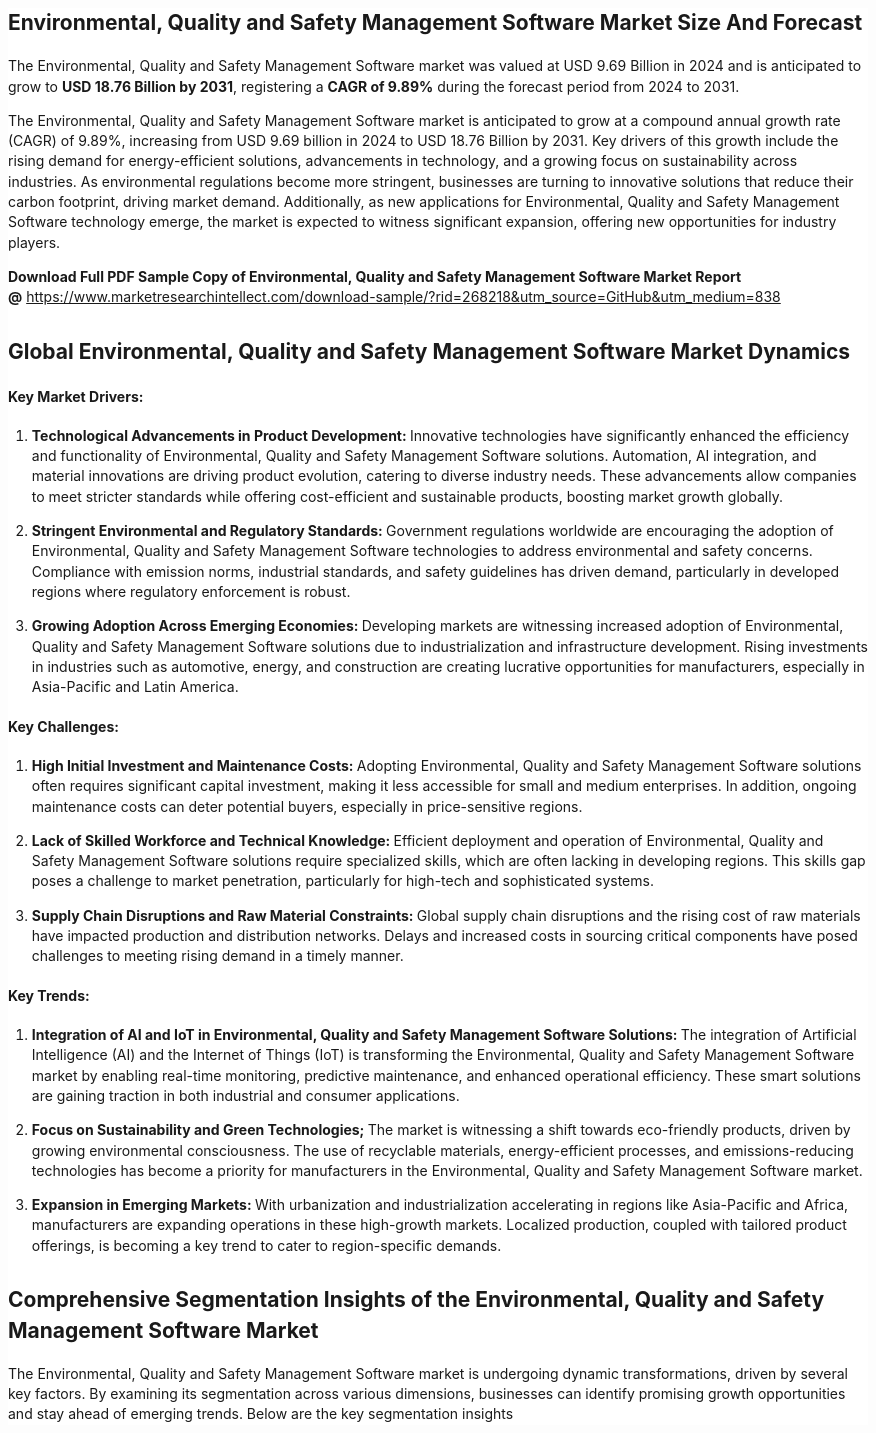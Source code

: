 <h2>Environmental, Quality and Safety Management Software Market Size And Forecast</h2><p>The Environmental, Quality and Safety Management Software market was valued at USD 9.69 Billion in 2024 and is anticipated to grow to <strong>USD 18.76 Billion by 2031</strong>, registering a <strong>CAGR of 9.89%</strong> during the forecast period from 2024 to 2031.</p><p>The Environmental, Quality and Safety Management Software market is anticipated to grow at a compound annual growth rate (CAGR) of 9.89%, increasing from USD 9.69 billion in 2024 to USD 18.76 Billion by 2031. Key drivers of this growth include the rising demand for energy-efficient solutions, advancements in technology, and a growing focus on sustainability across industries. As environmental regulations become more stringent, businesses are turning to innovative solutions that reduce their carbon footprint, driving market demand. Additionally, as new applications for Environmental, Quality and Safety Management Software technology emerge, the market is expected to witness significant expansion, offering new opportunities for industry players.</p><p><strong>Download Full PDF Sample Copy of Environmental, Quality and Safety Management Software Market Report @</strong>&nbsp;<a href="https://www.marketresearchintellect.com/download-sample/?rid=268218&amp;utm_source=GitHub&amp;utm_medium=838">https://www.marketresearchintellect.com/download-sample/?rid=268218&amp;utm_source=GitHub&amp;utm_medium=838</a></p><h2>Global Environmental, Quality and Safety Management Software Market Dynamics</h2><h4><strong>Key Market Drivers:</strong></h4><ol><li><p><strong>Technological Advancements in Product Development:&nbsp;</strong>Innovative technologies have significantly enhanced the efficiency and functionality of Environmental, Quality and Safety Management Software solutions. Automation, AI integration, and material innovations are driving product evolution, catering to diverse industry needs. These advancements allow companies to meet stricter standards while offering cost-efficient and sustainable products, boosting market growth globally.</p></li><li><p><strong>Stringent Environmental and Regulatory Standards:&nbsp;</strong>Government regulations worldwide are encouraging the adoption of Environmental, Quality and Safety Management Software technologies to address environmental and safety concerns. Compliance with emission norms, industrial standards, and safety guidelines has driven demand, particularly in developed regions where regulatory enforcement is robust.</p></li><li><p><strong>Growing Adoption Across Emerging Economies:&nbsp;</strong>Developing markets are witnessing increased adoption of Environmental, Quality and Safety Management Software solutions due to industrialization and infrastructure development. Rising investments in industries such as automotive, energy, and construction are creating lucrative opportunities for manufacturers, especially in Asia-Pacific and Latin America.</p></li></ol><h4><strong>Key Challenges:</strong></h4><ol><li><p><strong>High Initial Investment and Maintenance Costs:&nbsp;</strong>Adopting Environmental, Quality and Safety Management Software solutions often requires significant capital investment, making it less accessible for small and medium enterprises. In addition, ongoing maintenance costs can deter potential buyers, especially in price-sensitive regions.</p></li><li><p><strong>Lack of Skilled Workforce and Technical Knowledge:&nbsp;</strong>Efficient deployment and operation of Environmental, Quality and Safety Management Software solutions require specialized skills, which are often lacking in developing regions. This skills gap poses a challenge to market penetration, particularly for high-tech and sophisticated systems.</p></li><li><p><strong>Supply Chain Disruptions and Raw Material Constraints:&nbsp;</strong>Global supply chain disruptions and the rising cost of raw materials have impacted production and distribution networks. Delays and increased costs in sourcing critical components have posed challenges to meeting rising demand in a timely manner.</p></li></ol><h4><strong>Key Trends:</strong></h4><ol><li><p><strong>Integration of AI and IoT in Environmental, Quality and Safety Management Software Solutions:&nbsp;</strong>The integration of Artificial Intelligence (AI) and the Internet of Things (IoT) is transforming the Environmental, Quality and Safety Management Software market by enabling real-time monitoring, predictive maintenance, and enhanced operational efficiency. These smart solutions are gaining traction in both industrial and consumer applications.</p></li><li><p><strong>Focus on Sustainability and Green Technologies;&nbsp;</strong>The market is witnessing a shift towards eco-friendly products, driven by growing environmental consciousness. The use of recyclable materials, energy-efficient processes, and emissions-reducing technologies has become a priority for manufacturers in the Environmental, Quality and Safety Management Software market.</p></li><li><p><strong>Expansion in Emerging Markets:&nbsp;</strong>With urbanization and industrialization accelerating in regions like Asia-Pacific and Africa, manufacturers are expanding operations in these high-growth markets. Localized production, coupled with tailored product offerings, is becoming a key trend to cater to region-specific demands.</p></li></ol><div class="article-main__content" data-test-id="publishing-text-block"><h2>Comprehensive Segmentation Insights of the Environmental, Quality and Safety Management Software Market</h2><p>The Environmental, Quality and Safety Management Software market is undergoing dynamic transformations, driven by several key factors. By examining its segmentation across various dimensions, businesses can identify promising growth opportunities and stay ahead of emerging trends. Below are the key segmentation insights